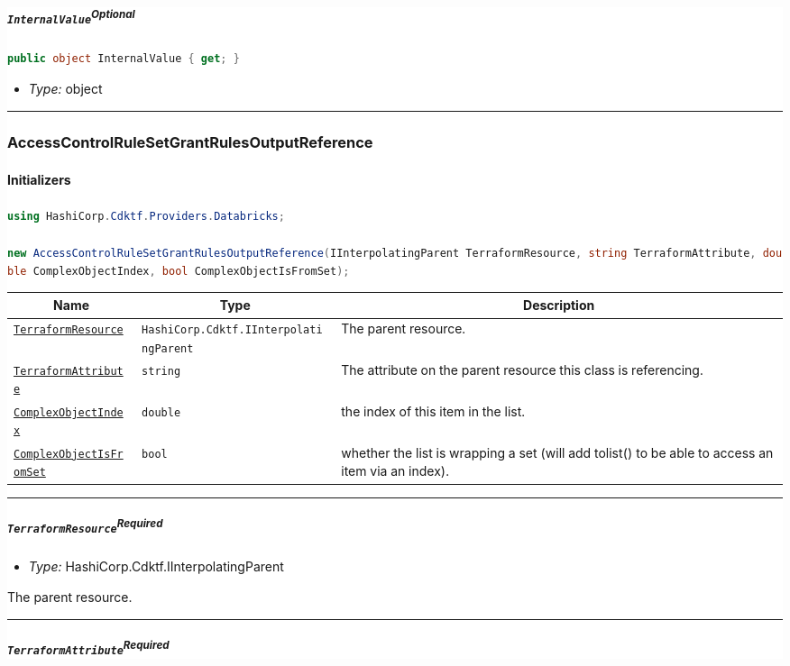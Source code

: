 ##### `InternalValue`<sup>Optional</sup> <a name="InternalValue" id="@cdktf/provider-databricks.accessControlRuleSet.AccessControlRuleSetGrantRulesList.property.internalValue"></a>

```csharp
public object InternalValue { get; }
```

- *Type:* object

---


### AccessControlRuleSetGrantRulesOutputReference <a name="AccessControlRuleSetGrantRulesOutputReference" id="@cdktf/provider-databricks.accessControlRuleSet.AccessControlRuleSetGrantRulesOutputReference"></a>

#### Initializers <a name="Initializers" id="@cdktf/provider-databricks.accessControlRuleSet.AccessControlRuleSetGrantRulesOutputReference.Initializer"></a>

```csharp
using HashiCorp.Cdktf.Providers.Databricks;

new AccessControlRuleSetGrantRulesOutputReference(IInterpolatingParent TerraformResource, string TerraformAttribute, double ComplexObjectIndex, bool ComplexObjectIsFromSet);
```

| **Name** | **Type** | **Description** |
| --- | --- | --- |
| <code><a href="#@cdktf/provider-databricks.accessControlRuleSet.AccessControlRuleSetGrantRulesOutputReference.Initializer.parameter.terraformResource">TerraformResource</a></code> | <code>HashiCorp.Cdktf.IInterpolatingParent</code> | The parent resource. |
| <code><a href="#@cdktf/provider-databricks.accessControlRuleSet.AccessControlRuleSetGrantRulesOutputReference.Initializer.parameter.terraformAttribute">TerraformAttribute</a></code> | <code>string</code> | The attribute on the parent resource this class is referencing. |
| <code><a href="#@cdktf/provider-databricks.accessControlRuleSet.AccessControlRuleSetGrantRulesOutputReference.Initializer.parameter.complexObjectIndex">ComplexObjectIndex</a></code> | <code>double</code> | the index of this item in the list. |
| <code><a href="#@cdktf/provider-databricks.accessControlRuleSet.AccessControlRuleSetGrantRulesOutputReference.Initializer.parameter.complexObjectIsFromSet">ComplexObjectIsFromSet</a></code> | <code>bool</code> | whether the list is wrapping a set (will add tolist() to be able to access an item via an index). |

---

##### `TerraformResource`<sup>Required</sup> <a name="TerraformResource" id="@cdktf/provider-databricks.accessControlRuleSet.AccessControlRuleSetGrantRulesOutputReference.Initializer.parameter.terraformResource"></a>

- *Type:* HashiCorp.Cdktf.IInterpolatingParent

The parent resource.

---

##### `TerraformAttribute`<sup>Required</sup> <a name="TerraformAttribute" id="@cdktf/provider-databricks.accessControlRuleSet.AccessControlRuleSetGrantRulesOutputReference.Initializer.parameter.terraformAttribute"></a>
